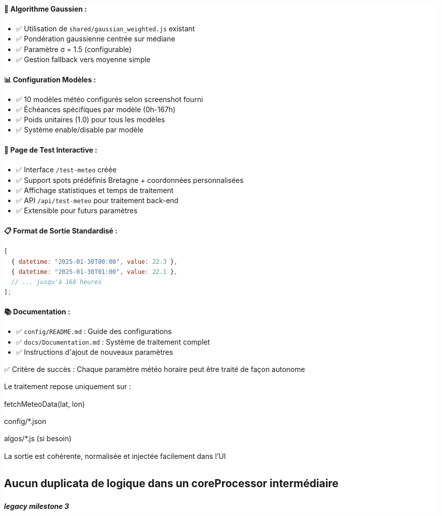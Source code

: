 #### 🧮 **Algorithme Gaussien** :

- ✅ Utilisation de `shared/gaussian_weighted.js` existant
- ✅ Pondération gaussienne centrée sur médiane
- ✅ Paramètre σ = 1.5 (configurable)
- ✅ Gestion fallback vers moyenne simple

#### 📊 **Configuration Modèles** :

- ✅ 10 modèles météo configurés selon screenshot fourni
- ✅ Échéances spécifiques par modèle (0h-167h)
- ✅ Poids unitaires (1.0) pour tous les modèles
- ✅ Système enable/disable par modèle

#### 🧪 **Page de Test Interactive** :

- ✅ Interface `/test-meteo` créée
- ✅ Support spots prédéfinis Bretagne + coordonnées personnalisées
- ✅ Affichage statistiques et temps de traitement
- ✅ API `/api/test-meteo` pour traitement back-end
- ✅ Extensible pour futurs paramètres

#### 📋 **Format de Sortie Standardisé** :

```javascript
[
  { datetime: "2025-01-30T00:00", value: 22.3 },
  { datetime: "2025-01-30T01:00", value: 22.1 },
  // ... jusqu'à 168 heures
];
```

#### 📚 **Documentation** :

- ✅ `config/README.md` : Guide des configurations
- ✅ `docs/Documentation.md` : Système de traitement complet
- ✅ Instructions d'ajout de nouveaux paramètres

✅ Critère de succès :
Chaque paramètre météo horaire peut être traité de façon autonome

Le traitement repose uniquement sur :

fetchMeteoData(lat, lon)

config/\*.json

algos/\*.js (si besoin)

La sortie est cohérente, normalisée et injectée facilement dans l’UI

## Aucun duplicata de logique dans un coreProcessor intermédiaire

##### legacy milestone 3
